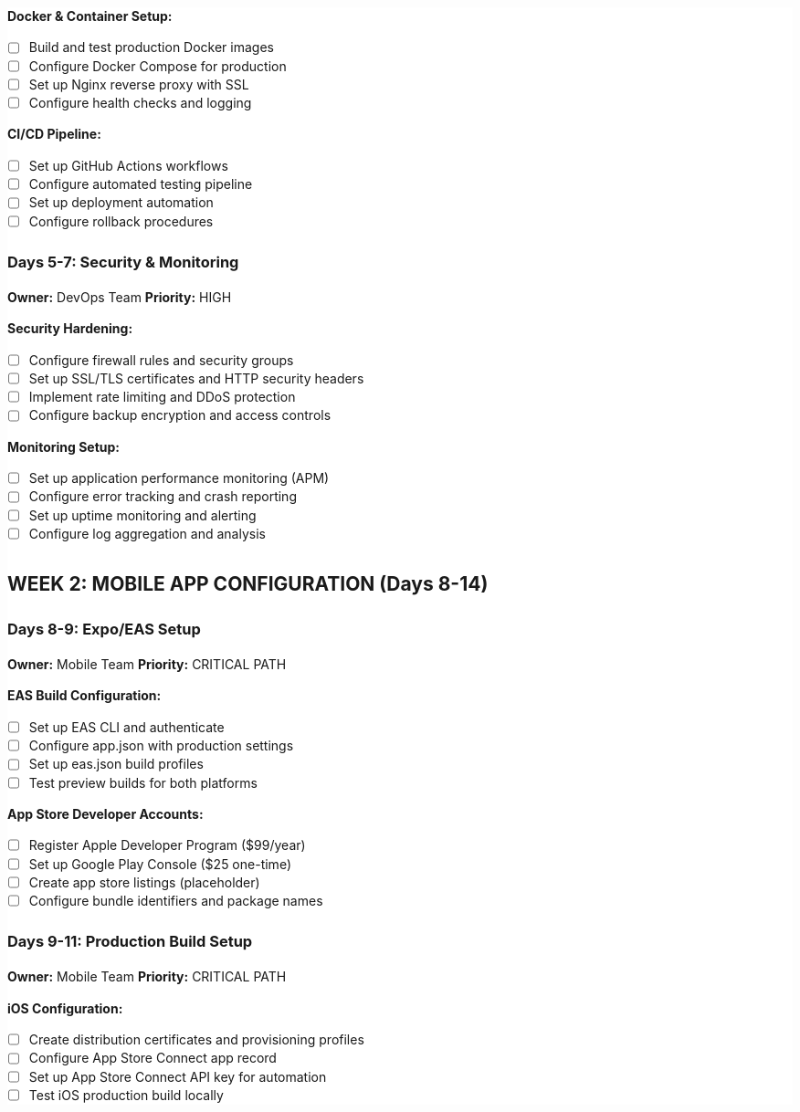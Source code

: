 **Docker & Container Setup:**
- [ ] Build and test production Docker images
- [ ] Configure Docker Compose for production
- [ ] Set up Nginx reverse proxy with SSL
- [ ] Configure health checks and logging

**CI/CD Pipeline:**
- [ ] Set up GitHub Actions workflows
- [ ] Configure automated testing pipeline
- [ ] Set up deployment automation
- [ ] Configure rollback procedures

### Days 5-7: Security & Monitoring
**Owner:** DevOps Team
**Priority:** HIGH

**Security Hardening:**
- [ ] Configure firewall rules and security groups
- [ ] Set up SSL/TLS certificates and HTTP security headers
- [ ] Implement rate limiting and DDoS protection
- [ ] Configure backup encryption and access controls

**Monitoring Setup:**
- [ ] Set up application performance monitoring (APM)
- [ ] Configure error tracking and crash reporting
- [ ] Set up uptime monitoring and alerting
- [ ] Configure log aggregation and analysis

## WEEK 2: MOBILE APP CONFIGURATION (Days 8-14)

### Days 8-9: Expo/EAS Setup
**Owner:** Mobile Team
**Priority:** CRITICAL PATH

**EAS Build Configuration:**
- [ ] Set up EAS CLI and authenticate
- [ ] Configure app.json with production settings
- [ ] Set up eas.json build profiles
- [ ] Test preview builds for both platforms

**App Store Developer Accounts:**
- [ ] Register Apple Developer Program ($99/year)
- [ ] Set up Google Play Console ($25 one-time)
- [ ] Create app store listings (placeholder)
- [ ] Configure bundle identifiers and package names

### Days 9-11: Production Build Setup
**Owner:** Mobile Team
**Priority:** CRITICAL PATH

**iOS Configuration:**
- [ ] Create distribution certificates and provisioning profiles
- [ ] Configure App Store Connect app record
- [ ] Set up App Store Connect API key for automation
- [ ] Test iOS production build locally

